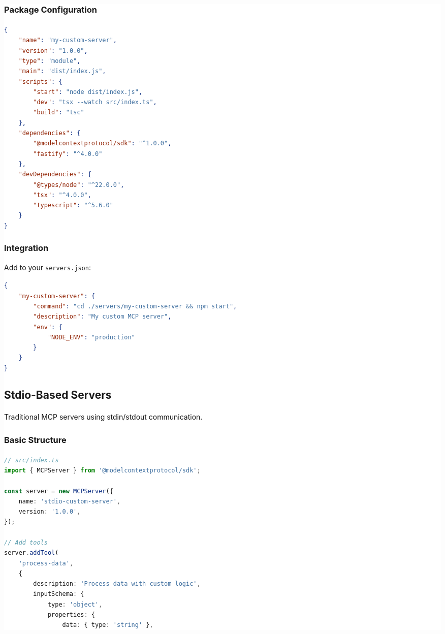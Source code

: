 ### Package Configuration

```json
{
    "name": "my-custom-server",
    "version": "1.0.0",
    "type": "module",
    "main": "dist/index.js",
    "scripts": {
        "start": "node dist/index.js",
        "dev": "tsx --watch src/index.ts",
        "build": "tsc"
    },
    "dependencies": {
        "@modelcontextprotocol/sdk": "^1.0.0",
        "fastify": "^4.0.0"
    },
    "devDependencies": {
        "@types/node": "^22.0.0",
        "tsx": "^4.0.0",
        "typescript": "^5.6.0"
    }
}
```

### Integration

Add to your `servers.json`:

```json
{
    "my-custom-server": {
        "command": "cd ./servers/my-custom-server && npm start",
        "description": "My custom MCP server",
        "env": {
            "NODE_ENV": "production"
        }
    }
}
```

## Stdio-Based Servers

Traditional MCP servers using stdin/stdout communication.

### Basic Structure

```typescript
// src/index.ts
import { MCPServer } from '@modelcontextprotocol/sdk';

const server = new MCPServer({
    name: 'stdio-custom-server',
    version: '1.0.0',
});

// Add tools
server.addTool(
    'process-data',
    {
        description: 'Process data with custom logic',
        inputSchema: {
            type: 'object',
            properties: {
                data: { type: 'string' },
```